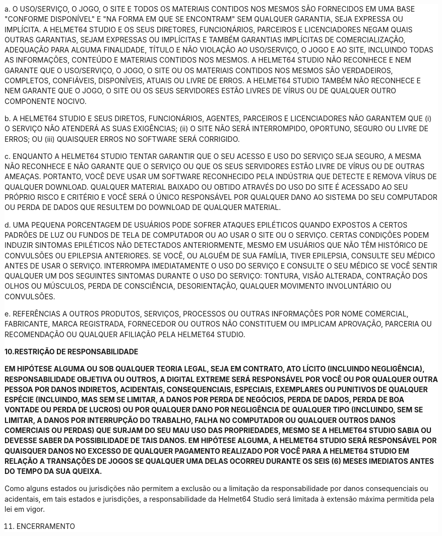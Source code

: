 a. O USO/SERVIÇO, O JOGO, O SITE E TODOS OS MATERIAIS CONTIDOS NOS MESMOS SÃO FORNECIDOS EM UMA BASE "CONFORME DISPONÍVEL" E "NA FORMA EM QUE SE ENCONTRAM" SEM QUALQUER GARANTIA, SEJA EXPRESSA OU IMPLÍCITA. A HELMET64 STUDIO E OS SEUS DIRETORES, FUNCIONÁRIOS, PARCEIROS E LICENCIADORES NEGAM QUAIS OUTRAS GARANTIAS, SEJAM EXPRESSAS OU IMPLÍCITAS E TAMBÉM GARANTIAS IMPLÍCITAS DE COMERCIALIZAÇÃO, ADEQUAÇÃO PARA ALGUMA FINALIDADE, TÍTULO E NÃO VIOLAÇÃO AO USO/SERVIÇO, O JOGO E AO SITE, INCLUINDO TODAS AS INFORMAÇÕES, CONTEÚDO E MATERIAIS CONTIDOS NOS MESMOS. A HELMET64 STUDIO NÃO RECONHECE E NEM GARANTE QUE O USO/SERVIÇO, O JOGO, O SITE OU OS MATERIAIS CONTIDOS NOS MESMOS SÃO VERDADEIROS, COMPLETOS, CONFIÁVEIS, DISPONÍVEIS, ATUAIS OU LIVRE DE ERROS. A HELMET64 STUDIO TAMBÉM NÃO RECONHECE E NEM GARANTE QUE O JOGO, O SITE OU OS SEUS SERVIDORES ESTÃO LIVRES DE VÍRUS OU DE QUALQUER OUTRO COMPONENTE NOCIVO.

b. A HELMET64 STUDIO E SEUS DIRETOS, FUNCIONÁRIOS, AGENTES, PARCEIROS E LICENCIADORES NÃO GARANTEM QUE (i) O SERVIÇO NÃO ATENDERÁ AS SUAS EXIGÊNCIAS; (ii) O SITE NÃO SERÁ INTERROMPIDO, OPORTUNO, SEGURO OU LIVRE DE ERROS; OU (iii) QUAISQUER ERROS NO SOFTWARE SERÁ CORRIGIDO.

c. ENQUANTO A HELMET64 STUDIO TENTAR GARANTIR QUE O SEU ACESSO E USO DO SERVIÇO SEJA SEGURO, A MESMA NÃO RECONHECE E NÃO GARANTE QUE O SERVIÇO OU QUE OS SEUS SERVIDORES ESTÃO LIVRE DE VÍRUS OU DE OUTRAS AMEAÇAS. PORTANTO, VOCÊ DEVE USAR UM SOFTWARE RECONHECIDO PELA INDÚSTRIA QUE DETECTE E REMOVA VÍRUS DE QUALQUER DOWNLOAD. QUALQUER MATERIAL BAIXADO OU OBTIDO ATRAVÉS DO USO DO SITE É ACESSADO AO SEU PRÓPRIO RISCO E CRITÉRIO E VOCÊ SERÁ O ÚNICO RESPONSÁVEL POR QUALQUER DANO AO SISTEMA DO SEU COMPUTADOR OU PERDA DE DADOS QUE RESULTEM DO DOWNLOAD DE QUALQUER MATERIAL.

d. UMA PEQUENA PORCENTAGEM DE USUÁRIOS PODE SOFRER ATAQUES EPILÉTICOS QUANDO EXPOSTOS A CERTOS PADRÕES DE LUZ OU FUNDOS DE TELA DE COMPUTADOR OU AO USAR O SITE OU O SERVIÇO. CERTAS CONDIÇÕES PODEM INDUZIR SINTOMAS EPILÉTICOS NÃO DETECTADOS ANTERIORMENTE, MESMO EM USUÁRIOS QUE NÃO TÊM HISTÓRICO DE CONVULSÕES OU EPILEPSIA ANTERIORES. SE VOCÊ, OU ALGUÉM DE SUA FAMÍLIA, TIVER EPILEPSIA, CONSULTE SEU MÉDICO ANTES DE USAR O SERVIÇO. INTERROMPA IMEDIATAMENTE O USO DO SERVIÇO E CONSULTE O SEU MÉDICO SE VOCÊ SENTIR QUALQUER UM DOS SEGUINTES SINTOMAS DURANTE O USO DO SERVIÇO: TONTURA, VISÃO ALTERADA, CONTRAÇÃO DOS OLHOS OU MÚSCULOS, PERDA DE CONSCIÊNCIA, DESORIENTAÇÃO, QUALQUER MOVIMENTO INVOLUNTÁRIO OU CONVULSÕES.

e. REFERÊNCIAS A OUTROS PRODUTOS, SERVIÇOS, PROCESSOS OU OUTRAS INFORMAÇÕES POR NOME COMERCIAL, FABRICANTE, MARCA REGISTRADA, FORNECEDOR OU OUTROS NÃO CONSTITUEM OU IMPLICAM APROVAÇÃO, PARCERIA OU RECOMENDAÇÃO OU QUALQUER AFILIAÇÃO PELA HELMET64 STUDIO.

**10.RESTRIÇÃO DE RESPONSABILIDADE**

**EM HIPÓTESE ALGUMA OU SOB QUALQUER TEORIA LEGAL, SEJA EM CONTRATO, ATO LÍCITO (INCLUINDO NEGLIGÊNCIA), RESPONSABILIDADE OBJETIVA OU OUTROS, A DIGITAL EXTREME SERÁ RESPONSÁVEL POR VOCÊ OU POR QUALQUER OUTRA PESSOA POR DANOS INDIRETOS, ACIDENTAIS, CONSEQUENCIAIS,  ESPECIAIS, EXEMPLARES OU PUNITIVOS DE QUALQUER ESPÉCIE (INCLUINDO, MAS SEM SE LIMITAR, A DANOS POR PERDA DE NEGÓCIOS, PERDA DE DADOS, PERDA DE BOA VONTADE OU PERDA DE LUCROS) OU POR QUALQUER DANO POR NEGLIGÊNCIA DE QUALQUER TIPO (INCLUINDO, SEM SE LIMITAR, A DANOS POR INTERRUPÇÃO DO TRABALHO, FALHA NO COMPUTADOR OU QUALQUER OUTROS DANOS COMERCIAIS OU PERDAS) QUE SURJAM DO SEU MAU USO DAS PROPRIEDADES, MESMO SE A HELMET64 STUDIO SABIA OU DEVESSE SABER DA POSSIBILIDADE DE TAIS DANOS. EM HIPÓTESE ALGUMA, A HELMET64 STUDIO SERÁ RESPONSÁVEL POR QUAISQUER DANOS NO EXCESSO DE QUALQUER PAGAMENTO REALIZADO POR VOCÊ PARA A HELMET64 STUDIO EM RELAÇÃO A TRANSAÇÕES DE JOGOS SE QUALQUER UMA DELAS OCORREU DURANTE OS SEIS (6) MESES IMEDIATOS ANTES DO TEMPO DA SUA QUEIXA.**

Como alguns estados ou jurisdições não permitem a exclusão ou a limitação da responsabilidade por danos consequenciais ou acidentais, em tais estados e jurisdições, a responsabilidade da Helmet64 Studio será limitada à extensão máxima permitida pela lei em vigor.

11. ENCERRAMENTO
